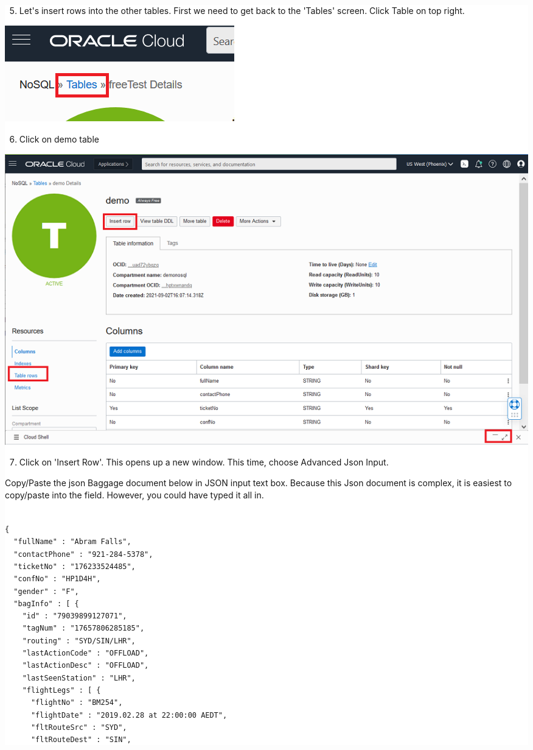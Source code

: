 5. Let's insert rows into the other tables.  First we need to get back to the 'Tables' screen.  Click Table on top right.

![](./images/click-tables.png)

6. Click on demo table

![](./images/capturenosql.png)

7. Click on 'Insert Row'. This opens up a new window. This time, choose Advanced Json Input.

Copy/Paste the json Baggage document below in JSON input text box.  Because this Json document is complex, it is easiest to copy/paste into the field.  However, you could have typed it all in.

````

{
  "fullName" : "Abram Falls",
  "contactPhone" : "921-284-5378",
  "ticketNo" : "176233524485",
  "confNo" : "HP1D4H",
  "gender" : "F",
  "bagInfo" : [ {
    "id" : "79039899127071",
    "tagNum" : "17657806285185",
    "routing" : "SYD/SIN/LHR",
    "lastActionCode" : "OFFLOAD",
    "lastActionDesc" : "OFFLOAD",
    "lastSeenStation" : "LHR",
    "flightLegs" : [ {
      "flightNo" : "BM254",
      "flightDate" : "2019.02.28 at 22:00:00 AEDT",
      "fltRouteSrc" : "SYD",
      "fltRouteDest" : "SIN",
````